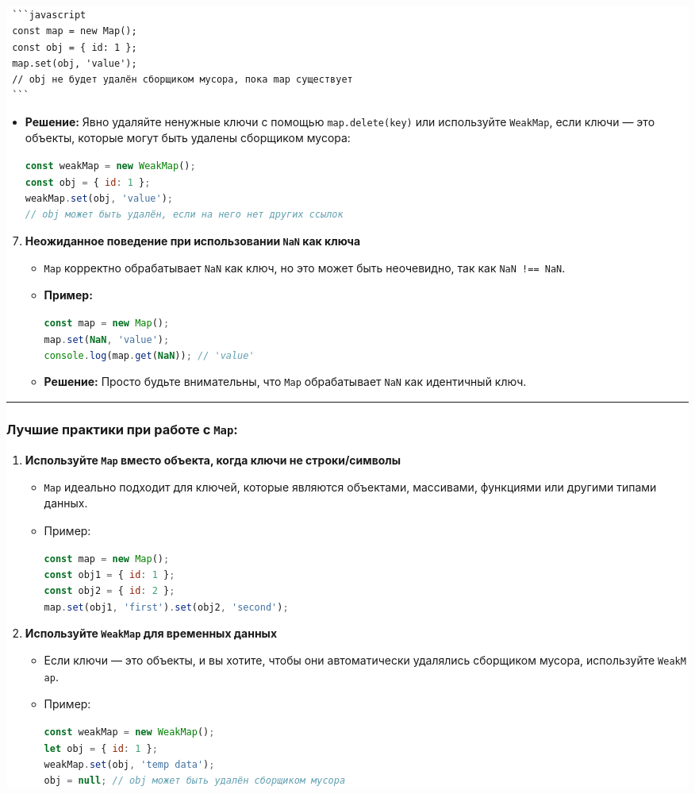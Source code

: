      ```javascript
     const map = new Map();
     const obj = { id: 1 };
     map.set(obj, 'value');
     // obj не будет удалён сборщиком мусора, пока map существует
     ```

   - **Решение:**
     Явно удаляйте ненужные ключи с помощью `map.delete(key)` или используйте `WeakMap`, если ключи — это объекты, которые могут быть удалены сборщиком мусора:
   
     ```javascript
     const weakMap = new WeakMap();
     const obj = { id: 1 };
     weakMap.set(obj, 'value');
     // obj может быть удалён, если на него нет других ссылок
     ```

7. **Неожиданное поведение при использовании `NaN` как ключа**
   - `Map` корректно обрабатывает `NaN` как ключ, но это может быть неочевидно, так как `NaN !== NaN`.
   - **Пример:**
   
     ```javascript
     const map = new Map();
     map.set(NaN, 'value');
     console.log(map.get(NaN)); // 'value'
     ```

   - **Решение:**
     Просто будьте внимательны, что `Map` обрабатывает `NaN` как идентичный ключ.

---

### **Лучшие практики при работе с `Map`**:

1. **Используйте `Map` вместо объекта, когда ключи не строки/символы**
   - `Map` идеально подходит для ключей, которые являются объектами, массивами, функциями или другими типами данных.
   - Пример:

     ```javascript
     const map = new Map();
     const obj1 = { id: 1 };
     const obj2 = { id: 2 };
     map.set(obj1, 'first').set(obj2, 'second');
     ```

2. **Используйте `WeakMap` для временных данных**
   - Если ключи — это объекты, и вы хотите, чтобы они автоматически удалялись сборщиком мусора, используйте `WeakMap`.
   - Пример:

     ```javascript
     const weakMap = new WeakMap();
     let obj = { id: 1 };
     weakMap.set(obj, 'temp data');
     obj = null; // obj может быть удалён сборщиком мусора
     ```
